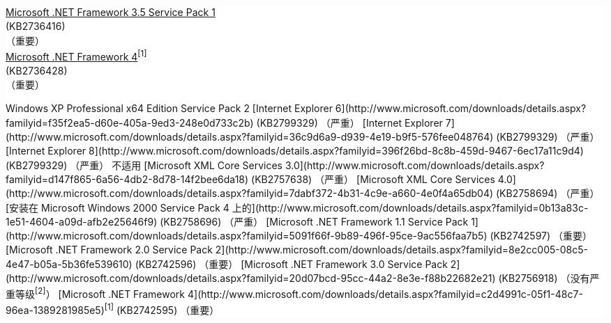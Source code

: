 [Microsoft .NET Framework 3.5 Service Pack 1](http://www.microsoft.com/downloads/details.aspx?familyid=b476d44d-8a79-4857-8c3e-9d547e9b9e2d)  
(KB2736416)  
（重要）  
[Microsoft .NET Framework 4](http://www.microsoft.com/downloads/details.aspx?familyid=1d22f0d5-d87d-4e4a-bbc9-49826cec79a7)<sup>[1]</sup>  
(KB2736428)  
（重要）
</td>
</tr>
<tr class="alternateRow">
<td style="border:1px solid black;">
Windows XP Professional x64 Edition Service Pack 2
</td>
<td style="border:1px solid black;">
[Internet Explorer 6](http://www.microsoft.com/downloads/details.aspx?familyid=f35f2ea5-d60e-405a-9ed3-248e0d733c2b)  
(KB2799329)  
（严重）  
[Internet Explorer 7](http://www.microsoft.com/downloads/details.aspx?familyid=36c9d6a9-d939-4e19-b9f5-576fee048764)  
(KB2799329)  
（严重）  
[Internet Explorer 8](http://www.microsoft.com/downloads/details.aspx?familyid=396f26bd-8c8b-459d-9467-6ec17a11c9d4)  
(KB2799329)  
（严重）
</td>
<td style="border:1px solid black;">
不适用
</td>
<td style="border:1px solid black;">
[Microsoft XML Core Services 3.0](http://www.microsoft.com/downloads/details.aspx?familyid=d147f865-6a56-4db2-8d78-14f2bee6da18)  
(KB2757638)  
（严重）  
[Microsoft XML Core Services 4.0](http://www.microsoft.com/downloads/details.aspx?familyid=7dabf372-4b31-4c9e-a660-4e0f4a65db04)  
(KB2758694)  
（严重）  
[安装在 Microsoft Windows 2000 Service Pack 4 上的](http://www.microsoft.com/downloads/details.aspx?familyid=0b13a83c-1e51-4604-a09d-afb2e25646f9)  
(KB2758696)  
（严重）
</td>
<td style="border:1px solid black;">
[Microsoft .NET Framework 1.1 Service Pack 1](http://www.microsoft.com/downloads/details.aspx?familyid=5091f66f-9b89-496f-95ce-9ac556faa7b5)  
(KB2742597)  
（重要）  
[Microsoft .NET Framework 2.0 Service Pack 2](http://www.microsoft.com/downloads/details.aspx?familyid=8e2cc005-08c5-4e47-b05a-5b36fe539610)  
(KB2742596)  
（重要）  
[Microsoft .NET Framework 3.0 Service Pack 2](http://www.microsoft.com/downloads/details.aspx?familyid=20d07bcd-95cc-44a2-8e3e-f88b22682e21)  
(KB2756918)  
（没有严重等级<sup>[2]</sup>）  
[Microsoft .NET Framework 4](http://www.microsoft.com/downloads/details.aspx?familyid=c2d4991c-05f1-48c7-96ea-1389281985e5)<sup>[1]</sup>  
(KB2742595)  
（重要）
</td>
<td style="border:1px solid black;">